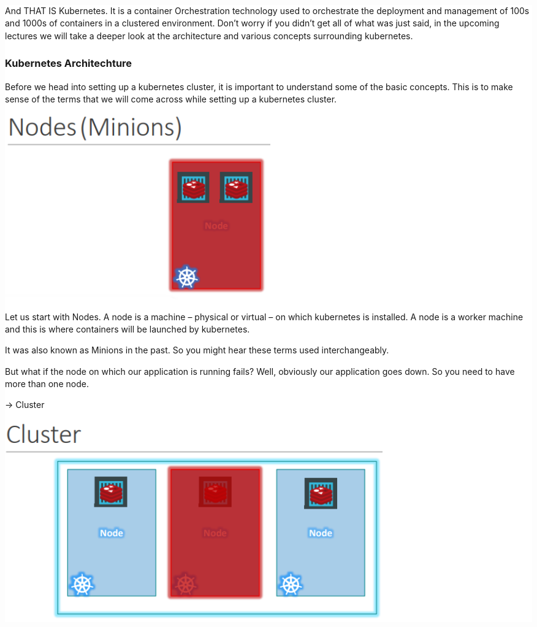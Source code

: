 And THAT IS Kubernetes. It is a container Orchestration technology used to orchestrate the deployment and management of 100s and 1000s of containers in a clustered environment. Don’t worry if you didn’t get all of what was just said, in the upcoming lectures we will take a deeper look at the architecture and various concepts surrounding kubernetes.

### Kubernetes Architechture

Before we head into setting up a kubernetes cluster, it is important to understand some of the basic concepts. This is to make sense of the terms that we will come across while setting up a kubernetes cluster.

![Image Info](Image/Kuberetes-3.png)

Let us start with Nodes. A node is a machine – physical or virtual – on which kubernetes is installed. A node is a worker machine and this is where containers will be launched by kubernetes.

It was also known as Minions in the past. So you might hear these terms used interchangeably.

But what if the node on which our application is running fails? Well, obviously our application goes down. So you need to have more than one node.

-> Cluster

![Image Info](Image/Kuberetes-4.png)

